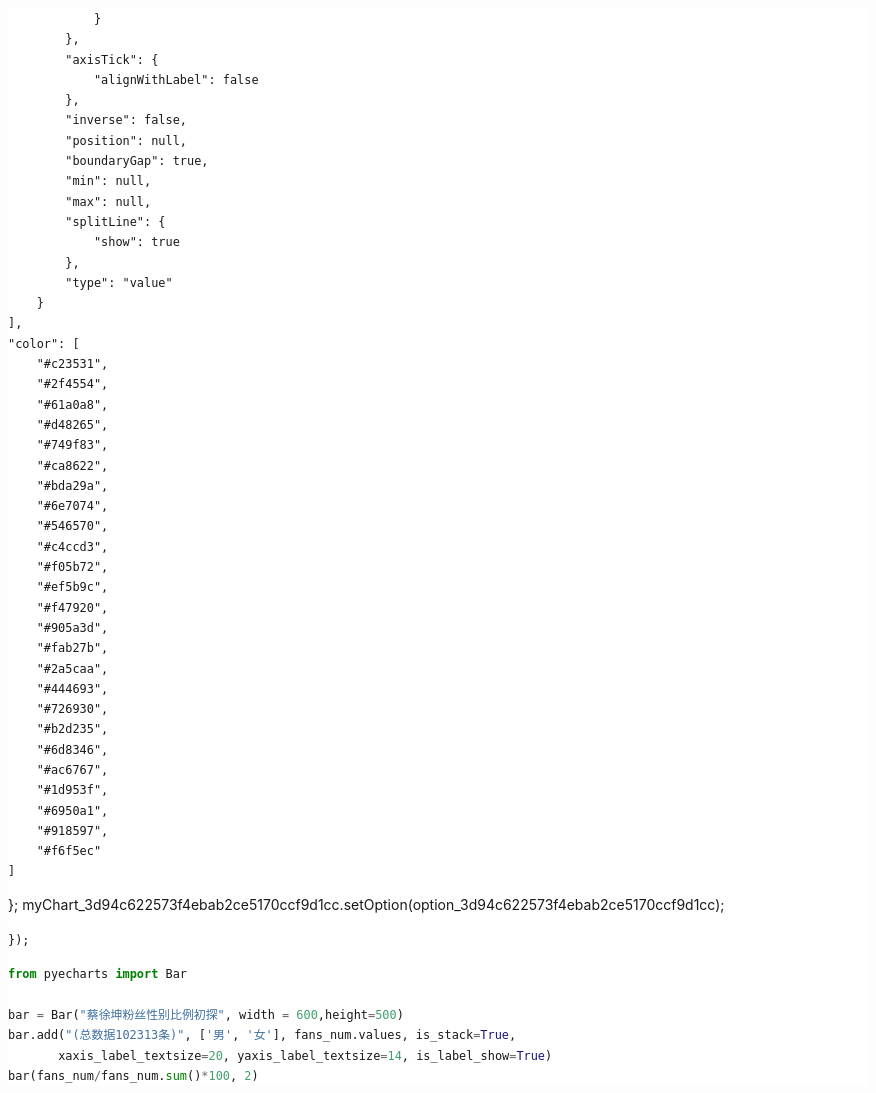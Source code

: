                 }
            },
            "axisTick": {
                "alignWithLabel": false
            },
            "inverse": false,
            "position": null,
            "boundaryGap": true,
            "min": null,
            "max": null,
            "splitLine": {
                "show": true
            },
            "type": "value"
        }
    ],
    "color": [
        "#c23531",
        "#2f4554",
        "#61a0a8",
        "#d48265",
        "#749f83",
        "#ca8622",
        "#bda29a",
        "#6e7074",
        "#546570",
        "#c4ccd3",
        "#f05b72",
        "#ef5b9c",
        "#f47920",
        "#905a3d",
        "#fab27b",
        "#2a5caa",
        "#444693",
        "#726930",
        "#b2d235",
        "#6d8346",
        "#ac6767",
        "#1d953f",
        "#6950a1",
        "#918597",
        "#f6f5ec"
    ]
};
myChart_3d94c622573f4ebab2ce5170ccf9d1cc.setOption(option_3d94c622573f4ebab2ce5170ccf9d1cc);

    });
</script>





```python
from pyecharts import Bar

bar = Bar("蔡徐坤粉丝性别比例初探", width = 600,height=500)
bar.add("(总数据102313条)", ['男', '女'], fans_num.values, is_stack=True,
       xaxis_label_textsize=20, yaxis_label_textsize=14, is_label_show=True)
bar(fans_num/fans_num.sum()*100, 2)
```

